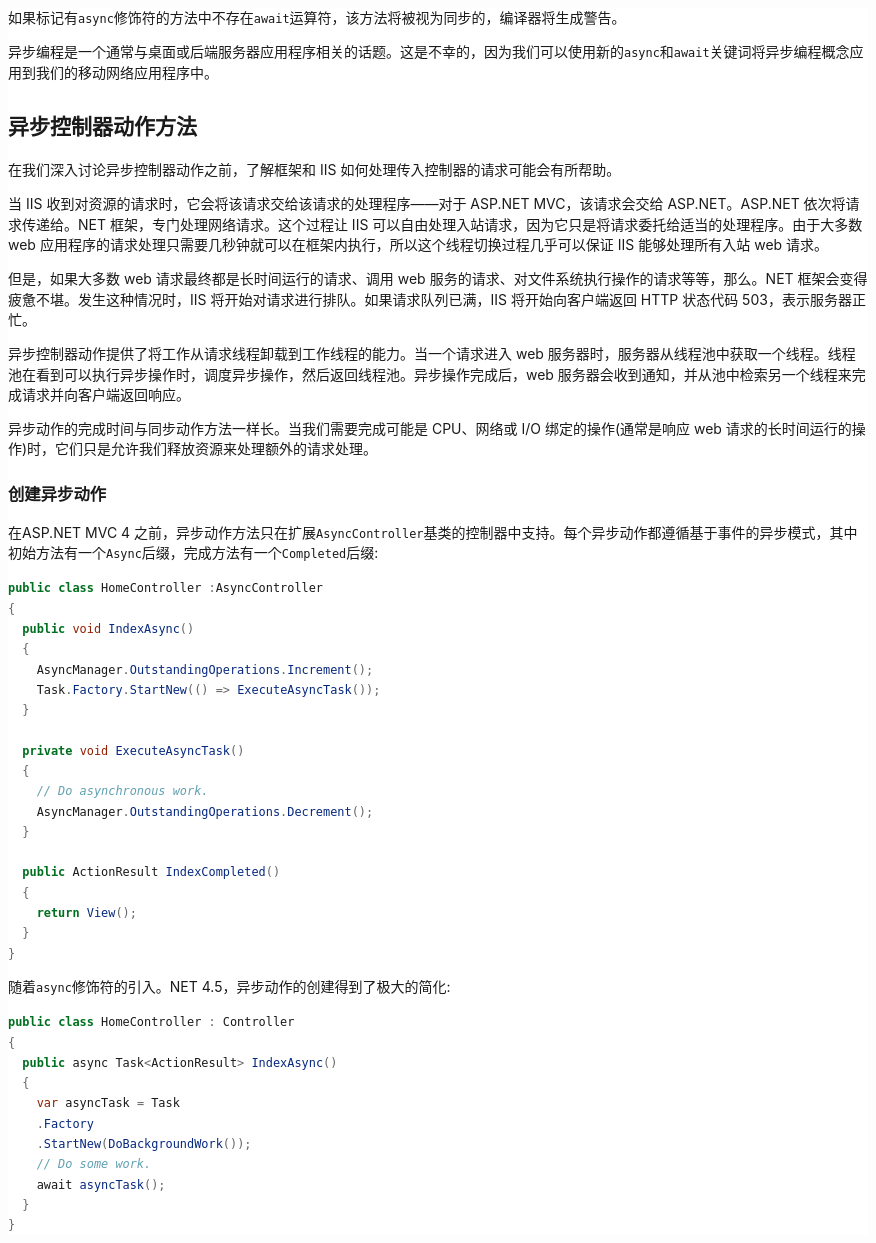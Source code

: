 如果标记有`async`修饰符的方法中不存在`await`运算符，该方法将被视为同步的，编译器将生成警告。

异步编程是一个通常与桌面或后端服务器应用程序相关的话题。这是不幸的，因为我们可以使用新的`async`和`await`关键词将异步编程概念应用到我们的移动网络应用程序中。

## 异步控制器动作方法

在我们深入讨论异步控制器动作之前，了解框架和 IIS 如何处理传入控制器的请求可能会有所帮助。

当 IIS 收到对资源的请求时，它会将该请求交给该请求的处理程序——对于 ASP.NET MVC，该请求会交给 ASP.NET。ASP.NET 依次将请求传递给。NET 框架，专门处理网络请求。这个过程让 IIS 可以自由处理入站请求，因为它只是将请求委托给适当的处理程序。由于大多数 web 应用程序的请求处理只需要几秒钟就可以在框架内执行，所以这个线程切换过程几乎可以保证 IIS 能够处理所有入站 web 请求。

但是，如果大多数 web 请求最终都是长时间运行的请求、调用 web 服务的请求、对文件系统执行操作的请求等等，那么。NET 框架会变得疲惫不堪。发生这种情况时，IIS 将开始对请求进行排队。如果请求队列已满，IIS 将开始向客户端返回 HTTP 状态代码 503，表示服务器正忙。

异步控制器动作提供了将工作从请求线程卸载到工作线程的能力。当一个请求进入 web 服务器时，服务器从线程池中获取一个线程。线程池在看到可以执行异步操作时，调度异步操作，然后返回线程池。异步操作完成后，web 服务器会收到通知，并从池中检索另一个线程来完成请求并向客户端返回响应。

异步动作的完成时间与同步动作方法一样长。当我们需要完成可能是 CPU、网络或 I/O 绑定的操作(通常是响应 web 请求的长时间运行的操作)时，它们只是允许我们释放资源来处理额外的请求处理。

### 创建异步动作

在ASP.NET MVC 4 之前，异步动作方法只在扩展`AsyncController`基类的控制器中支持。每个异步动作都遵循基于事件的异步模式，其中初始方法有一个`Async`后缀，完成方法有一个`Completed`后缀:

```cs
public class HomeController :AsyncController
{
  public void IndexAsync()
  {
    AsyncManager.OutstandingOperations.Increment();
    Task.Factory.StartNew(() => ExecuteAsyncTask());
  }

  private void ExecuteAsyncTask()
  {
    // Do asynchronous work.
    AsyncManager.OutstandingOperations.Decrement();
  }

  public ActionResult IndexCompleted()
  {
    return View();
  }
}
```

随着`async`修饰符的引入。NET 4.5，异步动作的创建得到了极大的简化:

```cs
public class HomeController : Controller
{
  public async Task<ActionResult> IndexAsync()
  {
    var asyncTask = Task
    .Factory
    .StartNew(DoBackgroundWork());
    // Do some work.
    await asyncTask();
  }
}
```
